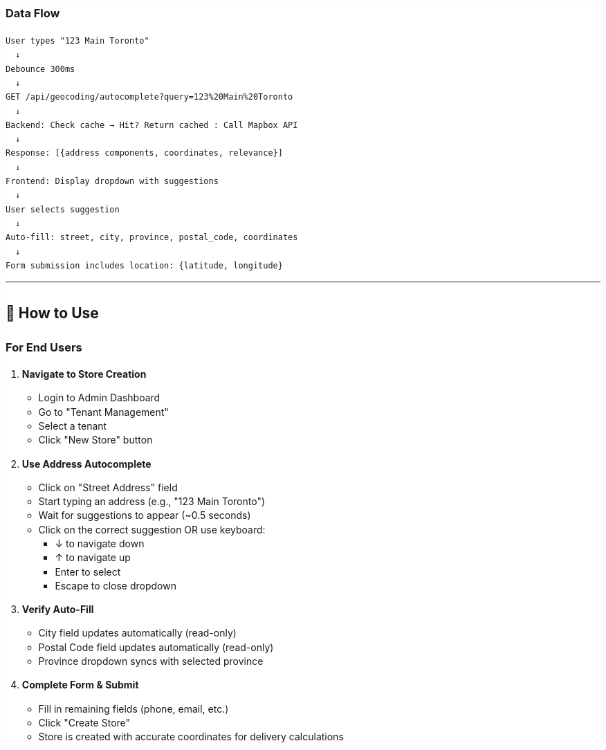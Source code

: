 ### Data Flow
```
User types "123 Main Toronto"
  ↓
Debounce 300ms
  ↓
GET /api/geocoding/autocomplete?query=123%20Main%20Toronto
  ↓
Backend: Check cache → Hit? Return cached : Call Mapbox API
  ↓
Response: [{address components, coordinates, relevance}]
  ↓
Frontend: Display dropdown with suggestions
  ↓
User selects suggestion
  ↓
Auto-fill: street, city, province, postal_code, coordinates
  ↓
Form submission includes location: {latitude, longitude}
```

---

## 🚀 How to Use

### For End Users

1. **Navigate to Store Creation**
   - Login to Admin Dashboard
   - Go to "Tenant Management"
   - Select a tenant
   - Click "New Store" button

2. **Use Address Autocomplete**
   - Click on "Street Address" field
   - Start typing an address (e.g., "123 Main Toronto")
   - Wait for suggestions to appear (~0.5 seconds)
   - Click on the correct suggestion OR use keyboard:
     - ↓ to navigate down
     - ↑ to navigate up
     - Enter to select
     - Escape to close dropdown

3. **Verify Auto-Fill**
   - City field updates automatically (read-only)
   - Postal Code field updates automatically (read-only)
   - Province dropdown syncs with selected province

4. **Complete Form & Submit**
   - Fill in remaining fields (phone, email, etc.)
   - Click "Create Store"
   - Store is created with accurate coordinates for delivery calculations
